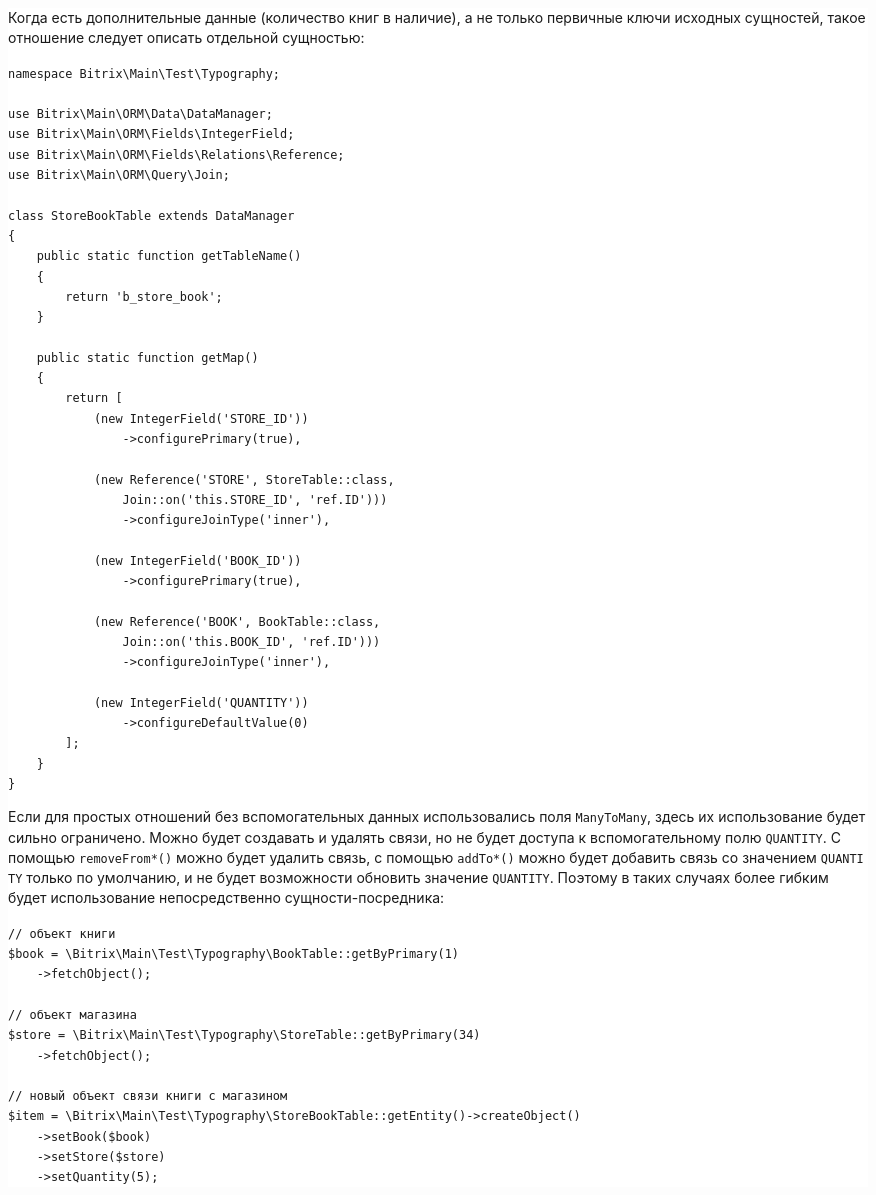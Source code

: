 Когда есть дополнительные данные (количество книг в наличие), а не только первичные ключи исходных сущностей, такое отношение следует описать отдельной сущностью:

	namespace Bitrix\Main\Test\Typography;

	use Bitrix\Main\ORM\Data\DataManager;
	use Bitrix\Main\ORM\Fields\IntegerField;
	use Bitrix\Main\ORM\Fields\Relations\Reference;
	use Bitrix\Main\ORM\Query\Join;

	class StoreBookTable extends DataManager
	{
		public static function getTableName()
		{
			return 'b_store_book';
		}

		public static function getMap()
		{
			return [
				(new IntegerField('STORE_ID'))
					->configurePrimary(true),

				(new Reference('STORE', StoreTable::class,
					Join::on('this.STORE_ID', 'ref.ID')))
					->configureJoinType('inner'),

				(new IntegerField('BOOK_ID'))
					->configurePrimary(true),

				(new Reference('BOOK', BookTable::class,
					Join::on('this.BOOK_ID', 'ref.ID')))
					->configureJoinType('inner'),

				(new IntegerField('QUANTITY'))
					->configureDefaultValue(0)
			];
		}
	}

Если для простых отношений без вспомогательных данных использовались поля `ManyToMany`, здесь их использование будет сильно ограничено. Можно будет создавать и удалять связи, но не будет доступа к вспомогательному полю `QUANTITY`. С помощью `removeFrom*()` можно будет удалить связь, с помощью `addTo*()` можно будет добавить связь со значением `QUANTITY` только по умолчанию, и не будет возможности обновить значение `QUANTITY`. Поэтому в таких случаях более гибким будет использование непосредственно сущности-посредника:

	// объект книги
	$book = \Bitrix\Main\Test\Typography\BookTable::getByPrimary(1)
		->fetchObject();

	// объект магазина
	$store = \Bitrix\Main\Test\Typography\StoreTable::getByPrimary(34)
		->fetchObject();

	// новый объект связи книги с магазином
	$item = \Bitrix\Main\Test\Typography\StoreBookTable::getEntity()->createObject()
		->setBook($book)
		->setStore($store)
		->setQuantity(5);
